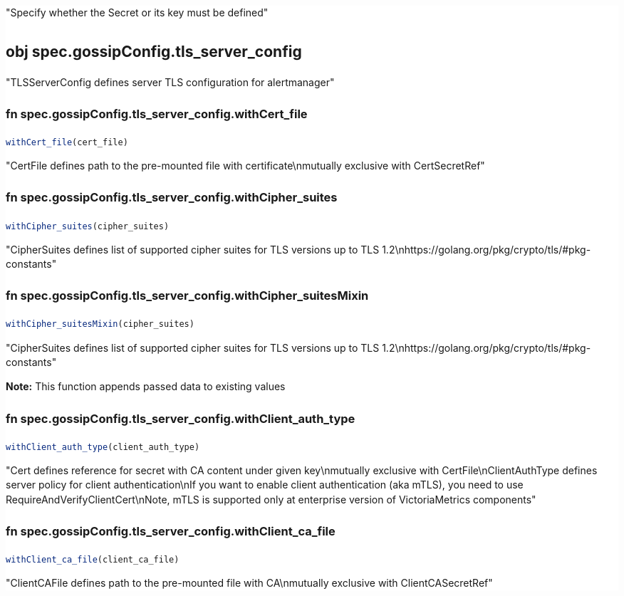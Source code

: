"Specify whether the Secret or its key must be defined"

## obj spec.gossipConfig.tls_server_config

"TLSServerConfig defines server TLS configuration for alertmanager"

### fn spec.gossipConfig.tls_server_config.withCert_file

```ts
withCert_file(cert_file)
```

"CertFile defines path to the pre-mounted file with certificate\nmutually exclusive with CertSecretRef"

### fn spec.gossipConfig.tls_server_config.withCipher_suites

```ts
withCipher_suites(cipher_suites)
```

"CipherSuites defines list of supported cipher suites for TLS versions up to TLS 1.2\nhttps://golang.org/pkg/crypto/tls/#pkg-constants"

### fn spec.gossipConfig.tls_server_config.withCipher_suitesMixin

```ts
withCipher_suitesMixin(cipher_suites)
```

"CipherSuites defines list of supported cipher suites for TLS versions up to TLS 1.2\nhttps://golang.org/pkg/crypto/tls/#pkg-constants"

**Note:** This function appends passed data to existing values

### fn spec.gossipConfig.tls_server_config.withClient_auth_type

```ts
withClient_auth_type(client_auth_type)
```

"Cert defines reference for secret with CA content under given key\nmutually exclusive with CertFile\nClientAuthType defines server policy for client authentication\nIf you want to enable client authentication (aka mTLS), you need to use RequireAndVerifyClientCert\nNote, mTLS is supported only at enterprise version of VictoriaMetrics components"

### fn spec.gossipConfig.tls_server_config.withClient_ca_file

```ts
withClient_ca_file(client_ca_file)
```

"ClientCAFile defines path to the pre-mounted file with CA\nmutually exclusive with ClientCASecretRef"
